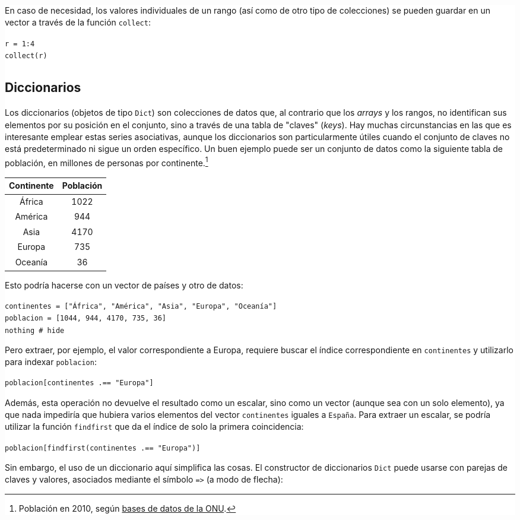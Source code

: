 En caso de necesidad, los valores individuales de un rango (así como de otro tipo de colecciones) se pueden guardar en un vector a través de la función `collect`:

```@repl
r = 1:4
collect(r)
```

## Diccionarios

Los diccionarios (objetos de tipo `Dict`) son colecciones de datos que, al contrario que los *arrays* y los rangos, no identifican sus elementos por su posición en el conjunto, sino a través de una tabla de "claves" (*keys*). Hay muchas circunstancias en las que es interesante emplear estas series asociativas, aunque los diccionarios son particularmente útiles cuando el conjunto de claves no está predeterminado ni sigue un orden específico. Un buen ejemplo puede ser un conjunto de datos como la siguiente tabla de población, en millones de personas por continente.[^1]

| Continente | Población |
|:----------:|:---------:|
| África     | 1022      |
| América    | 944       |
| Asia       | 4170      |
| Europa     |  735      |
| Oceanía    |   36      |

[^1]: Población en 2010, según [bases de datos de la ONU](https://population.un.org/wpp/Download/Standard/Population/).

Esto podría hacerse con un vector de países y otro de datos:

```@example c6
continentes = ["África", "América", "Asia", "Europa", "Oceanía"]
poblacion = [1044, 944, 4170, 735, 36]
nothing # hide
```

Pero extraer, por ejemplo, el valor correspondiente a Europa, requiere buscar el índice correspondiente en `continentes` y utilizarlo para indexar `poblacion`:

```@repl c6
poblacion[continentes .== "Europa"]
```

Además, esta operación no devuelve el resultado como un escalar, sino como un vector (aunque sea con un solo elemento), ya que nada impediría que hubiera varios elementos del vector `continentes` iguales a `España`. Para extraer un escalar, se podría utilizar la función `findfirst` que da el índice de solo la primera coincidencia:

```@repl c6
poblacion[findfirst(continentes .== "Europa")]
```

Sin embargo, el uso de un diccionario aquí simplifica las cosas. El constructor de diccionarios `Dict` puede usarse con parejas de claves y valores, asociados mediante el símbolo `=>` (a modo de flecha):
